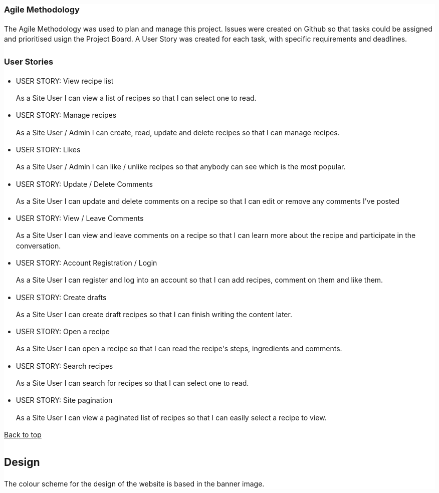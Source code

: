 
### Agile Methodology

The Agile Methodology was used to plan and manage this project. Issues were created on Github so that tasks could be assigned and prioritised usign the Project Board. A User Story was created for each task, with specific requirements and deadlines.

### User Stories

- USER STORY: View recipe list
  
  As a Site User I can view a list of recipes so that I can select one to read.

- USER STORY: Manage recipes
  
  As a Site User / Admin I can create, read, update and delete recipes so that I can manage recipes.

- USER STORY: Likes
  
  As a Site User / Admin I can like / unlike recipes so that anybody can see which is the most popular.

- USER STORY: Update / Delete Comments
  
  As a Site User I can update and delete comments on a recipe so that I can edit or remove any comments I've posted

- USER STORY: View / Leave Comments
  
  As a Site User I can view and leave comments on a recipe so that I can learn more about the recipe and participate in the conversation.

- USER STORY: Account Registration / Login
  
  As a Site User I can register and log into an account so that I can add recipes, comment on them and like them.

- USER STORY: Create drafts
  
  As a Site User I can create draft recipes so that I can finish writing the content later.

- USER STORY: Open a recipe
  
  As a Site User I can open a recipe so that I can read the recipe's steps, ingredients and comments.

- USER STORY: Search recipes
  
  As a Site User I can search for recipes so that I can select one to read.

- USER STORY: Site pagination

  As a Site User I can view a paginated list of recipes so that I can easily select a recipe to view.


[Back to top](#fill-your-belly-feed-your-soul)

## Design

The colour scheme for the design of the website is based in the banner image.
